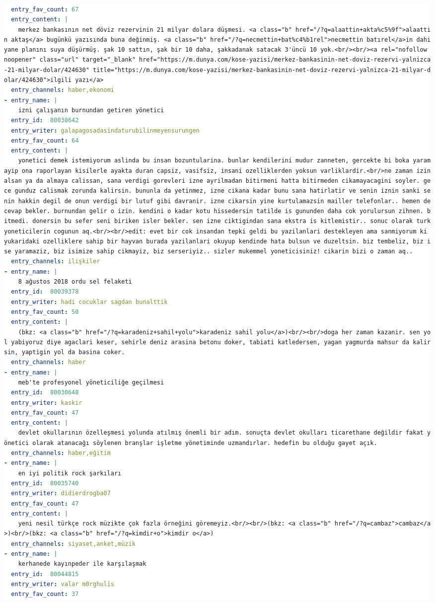 ```yaml
  entry_fav_count: 67
  entry_content: |
    merkez bankasının net döviz rezervinin 21 milyar dolara düşmesi. <a class="b" href="/?q=alaattin+akta%c5%9f">alaattin aktaş</a> bugünkü yazısında buna değinmiş. <a class="b" href="/?q=necmettin+bat%c4%b1rel">necmettin batırel</a>in dahiyane planını suya düşürmüş. şak 10 sattın, şak bir 10 daha, şakkadanak satacak 3'üncü 10 yok.<br/><br/><a rel="nofollow noopener" class="url" target="_blank" href="https://m.dunya.com/kose-yazisi/merkez-bankasinin-net-doviz-rezervi-yalnizca-21-milyar-dolar/424630" title="https://m.dunya.com/kose-yazisi/merkez-bankasinin-net-doviz-rezervi-yalnizca-21-milyar-dolar/424630">ilgili yazı</a>
  entry_channels: haber,ekonomi
- entry_name: |
    izni çalışanın burnundan getiren yönetici
  entry_id:  80038642
  entry_writer: galapagosadasindaturubilinmeyensurungen
  entry_fav_count: 64
  entry_content: |
    yonetici demek istemiyorum aslinda bu insan bozuntularina. bunlar kendilerini mudur zanneten, gercekte bi boka yaramayip ona raporlayan kisilerle ayakta duran capsiz, vasifsiz, insani ozelliklerden yoksun varliklardir.<br/>ne zaman izin alsan ya da almaya calissan, sana verdigi gorevleri izne ayrilmadan bitirmeni hatta bitirmeden cikamayacagini soyler. gece gunduz calismak zorunda kalirsin. bununla da yetinmez, izne cikana kadar bunu sana hatirlatir ve senin iznin sanki senin hakkin degil de onun verdigi bir lutuf gibi davranir. izne cikarsin yine kurtulamazsin mailler telefonlar.. hemen de cevap bekler. burnundan gelir o izin. kendini o kadar kotu hissedersin tatilde is gununden daha cok yorulursun zihnen. bitmedi. donersin bu sefer seni biriken isler bekler. sen izne ciktigindan sana ekstra is kitlemistir.. sonuc olarak turk yoneticilerin cogunun aq.<br/><br/>edit: evet bir cok insandan tepki geldi bu yazilanlari destekleyen ama sanmiyorum ki yukaridaki ozelliklere sahip bir hayvan burada yazilanlari okuyup kendinde hata bulsun ve duzeltsin. biz tembeliz, biz ise yaramaziz, biz isimize sahip cikmayiz, biz serseriyiz.. sizler mukemmel yoneticisiniz! cikarin bizi o zaman aq..
  entry_channels: ilişkiler
- entry_name: |
    8 ağustos 2018 ordu sel felaketi
  entry_id:  80039378
  entry_writer: hadi cocuklar sagdan bunalttik
  entry_fav_count: 50
  entry_content: |
    (bkz: <a class="b" href="/?q=karadeniz+sahil+yolu">karadeniz sahil yolu</a>)<br/><br/>doga her zaman kazanir. sen yol yabiyoruz diye agaclari keser, sehirle deniz arasina betonu doker, tabiati katledersen, yagan yagmurda mahsur da kalirsin, yaptigin yol da basina coker.
  entry_channels: haber
- entry_name: |
    meb'te profesyonel yöneticiliğe geçilmesi
  entry_id:  80030648
  entry_writer: kaskir
  entry_fav_count: 47
  entry_content: |
    devlet okullarının özelleşmesi yolunda atılmış önemli bir adım. sonuçta devlet okulları ticarethane değildir fakat yönetici olarak atanacağı söylenen branşlar işletme yönetiminde uzmandırlar. hedefin bu olduğu gayet açık.
  entry_channels: haber,eğitim
- entry_name: |
    en iyi politik rock şarkıları
  entry_id:  80035740
  entry_writer: didierdrogba07
  entry_fav_count: 47
  entry_content: |
    yeni nesil türkçe rock müzikte çok fazla örneğini göremeyiz.<br/><br/>(bkz: <a class="b" href="/?q=cambaz">cambaz</a>)<br/>(bkz: <a class="b" href="/?q=kimdir+o">kimdir o</a>)
  entry_channels: siyaset,anket,müzik
- entry_name: |
    kerhanede kayınpeder ile karşılaşmak
  entry_id:  80044815
  entry_writer: valar m0rghulis
  entry_fav_count: 37
```